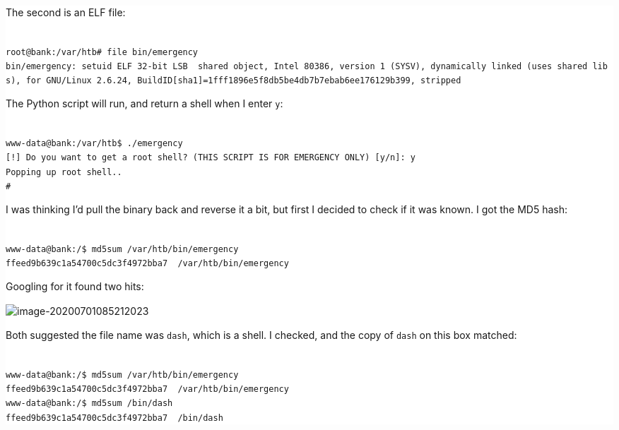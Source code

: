 The second is an ELF file:

```

root@bank:/var/htb# file bin/emergency 
bin/emergency: setuid ELF 32-bit LSB  shared object, Intel 80386, version 1 (SYSV), dynamically linked (uses shared libs), for GNU/Linux 2.6.24, BuildID[sha1]=1fff1896e5f8db5be4db7b7ebab6ee176129b399, stripped

```

The Python script will run, and return a shell when I enter `y`:

```

www-data@bank:/var/htb$ ./emergency 
[!] Do you want to get a root shell? (THIS SCRIPT IS FOR EMERGENCY ONLY) [y/n]: y
Popping up root shell..
#

```

I was thinking I’d pull the binary back and reverse it a bit, but first I decided to check if it was known. I got the MD5 hash:

```

www-data@bank:/$ md5sum /var/htb/bin/emergency 
ffeed9b639c1a54700c5dc3f4972bba7  /var/htb/bin/emergency

```

Googling for it found two hits:

![image-20200701085212023](https://0xdfimages.gitlab.io/img/image-20200701085212023.png)

Both suggested the file name was `dash`, which is a shell. I checked, and the copy of `dash` on this box matched:

```

www-data@bank:/$ md5sum /var/htb/bin/emergency 
ffeed9b639c1a54700c5dc3f4972bba7  /var/htb/bin/emergency
www-data@bank:/$ md5sum /bin/dash 
ffeed9b639c1a54700c5dc3f4972bba7  /bin/dash

```